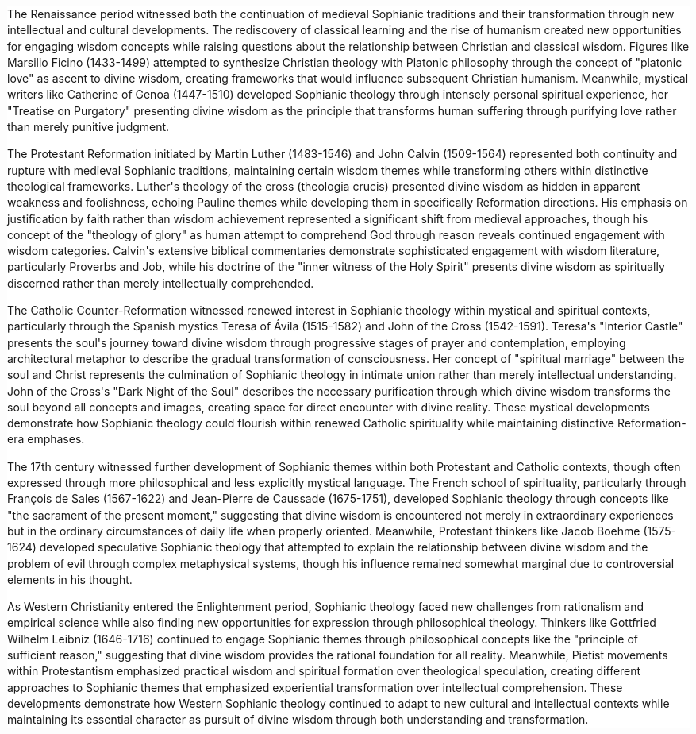 The Renaissance period witnessed both the continuation of medieval Sophianic traditions and their transformation through new intellectual and cultural developments. The rediscovery of classical learning and the rise of humanism created new opportunities for engaging wisdom concepts while raising questions about the relationship between Christian and classical wisdom. Figures like Marsilio Ficino (1433-1499) attempted to synthesize Christian theology with Platonic philosophy through the concept of "platonic love" as ascent to divine wisdom, creating frameworks that would influence subsequent Christian humanism. Meanwhile, mystical writers like Catherine of Genoa (1447-1510) developed Sophianic theology through intensely personal spiritual experience, her "Treatise on Purgatory" presenting divine wisdom as the principle that transforms human suffering through purifying love rather than merely punitive judgment.

The Protestant Reformation initiated by Martin Luther (1483-1546) and John Calvin (1509-1564) represented both continuity and rupture with medieval Sophianic traditions, maintaining certain wisdom themes while transforming others within distinctive theological frameworks. Luther's theology of the cross (theologia crucis) presented divine wisdom as hidden in apparent weakness and foolishness, echoing Pauline themes while developing them in specifically Reformation directions. His emphasis on justification by faith rather than wisdom achievement represented a significant shift from medieval approaches, though his concept of the "theology of glory" as human attempt to comprehend God through reason reveals continued engagement with wisdom categories. Calvin's extensive biblical commentaries demonstrate sophisticated engagement with wisdom literature, particularly Proverbs and Job, while his doctrine of the "inner witness of the Holy Spirit" presents divine wisdom as spiritually discerned rather than merely intellectually comprehended.

The Catholic Counter-Reformation witnessed renewed interest in Sophianic theology within mystical and spiritual contexts, particularly through the Spanish mystics Teresa of Ávila (1515-1582) and John of the Cross (1542-1591). Teresa's "Interior Castle" presents the soul's journey toward divine wisdom through progressive stages of prayer and contemplation, employing architectural metaphor to describe the gradual transformation of consciousness. Her concept of "spiritual marriage" between the soul and Christ represents the culmination of Sophianic theology in intimate union rather than merely intellectual understanding. John of the Cross's "Dark Night of the Soul" describes the necessary purification through which divine wisdom transforms the soul beyond all concepts and images, creating space for direct encounter with divine reality. These mystical developments demonstrate how Sophianic theology could flourish within renewed Catholic spirituality while maintaining distinctive Reformation-era emphases.

The 17th century witnessed further development of Sophianic themes within both Protestant and Catholic contexts, though often expressed through more philosophical and less explicitly mystical language. The French school of spirituality, particularly through François de Sales (1567-1622) and Jean-Pierre de Caussade (1675-1751), developed Sophianic theology through concepts like "the sacrament of the present moment," suggesting that divine wisdom is encountered not merely in extraordinary experiences but in the ordinary circumstances of daily life when properly oriented. Meanwhile, Protestant thinkers like Jacob Boehme (1575-1624) developed speculative Sophianic theology that attempted to explain the relationship between divine wisdom and the problem of evil through complex metaphysical systems, though his influence remained somewhat marginal due to controversial elements in his thought.

As Western Christianity entered the Enlightenment period, Sophianic theology faced new challenges from rationalism and empirical science while also finding new opportunities for expression through philosophical theology. Thinkers like Gottfried Wilhelm Leibniz (1646-1716) continued to engage Sophianic themes through philosophical concepts like the "principle of sufficient reason," suggesting that divine wisdom provides the rational foundation for all reality. Meanwhile, Pietist movements within Protestantism emphasized practical wisdom and spiritual formation over theological speculation, creating different approaches to Sophianic themes that emphasized experiential transformation over intellectual comprehension. These developments demonstrate how Western Sophianic theology continued to adapt to new cultural and intellectual contexts while maintaining its essential character as pursuit of divine wisdom through both understanding and transformation.

